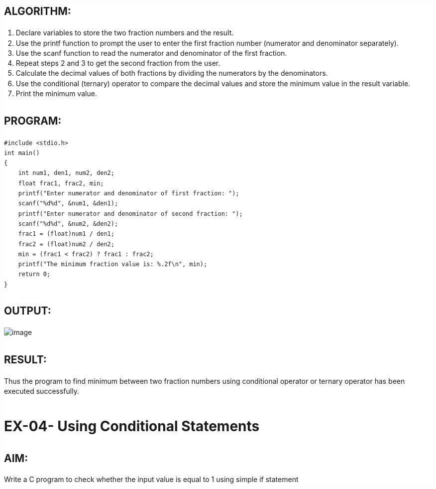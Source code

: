 ## ALGORITHM:
1.	Declare variables to store the two fraction numbers and the result.
2.	Use the printf function to prompt the user to enter the first fraction number (numerator and denominator separately).
3.	Use the scanf function to read the numerator and denominator of the first fraction.
4.	Repeat steps 2 and 3 to get the second fraction from the user.
5.	Calculate the decimal values of both fractions by dividing the numerators by the denominators.
6.	Use the conditional (ternary) operator to compare the decimal values and store the minimum value in the result variable.
7.	Print the minimum value.

## PROGRAM:
```
#include <stdio.h>
int main()
{
    int num1, den1, num2, den2;
    float frac1, frac2, min;
    printf("Enter numerator and denominator of first fraction: ");
    scanf("%d%d", &num1, &den1);
    printf("Enter numerator and denominator of second fraction: ");
    scanf("%d%d", &num2, &den2);
    frac1 = (float)num1 / den1;
    frac2 = (float)num2 / den2;
    min = (frac1 < frac2) ? frac1 : frac2;
    printf("The minimum fraction value is: %.2f\n", min);
    return 0;
}
```

## OUTPUT:


![image](https://github.com/user-attachments/assets/30640e16-6770-42bb-bf20-9c0f3cc60be1)







## RESULT:
Thus the program to find minimum between two fraction numbers using conditional operator or ternary operator has been executed successfully.




# EX-04- Using Conditional Statements

## AIM:
Write a C program to check whether the input value is equal to 1 using simple if statement

